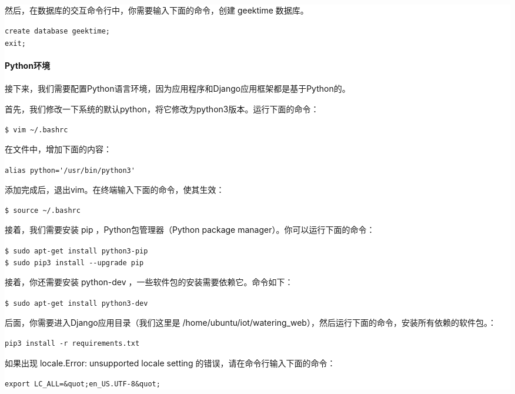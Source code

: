 然后，在数据库的交互命令行中，你需要输入下面的命令，创建 geektime 数据库。

```
create database geektime; 
exit;

```

#### Python环境

接下来，我们需要配置Python语言环境，因为应用程序和Django应用框架都是基于Python的。

首先，我们修改一下系统的默认python，将它修改为python3版本。运行下面的命令：

```
$ vim ~/.bashrc

```

在文件中，增加下面的内容：

```
alias python='/usr/bin/python3'

```

添加完成后，退出vim。在终端输入下面的命令，使其生效：

```
$ source ~/.bashrc

```

接着，我们需要安装 pip ，Python包管理器（Python package manager）。你可以运行下面的命令：

```
$ sudo apt-get install python3-pip
$ sudo pip3 install --upgrade pip

```

接着，你还需要安装 python-dev ，一些软件包的安装需要依赖它。命令如下：

```
$ sudo apt-get install python3-dev 

```

后面，你需要进入Django应用目录（我们这里是 /home/ubuntu/iot/watering_web），然后运行下面的命令，安装所有依赖的软件包。：

```
pip3 install -r requirements.txt 

```

如果出现 locale.Error: unsupported locale setting 的错误，请在命令行输入下面的命令：

```
export LC_ALL=&quot;en_US.UTF-8&quot;

```
